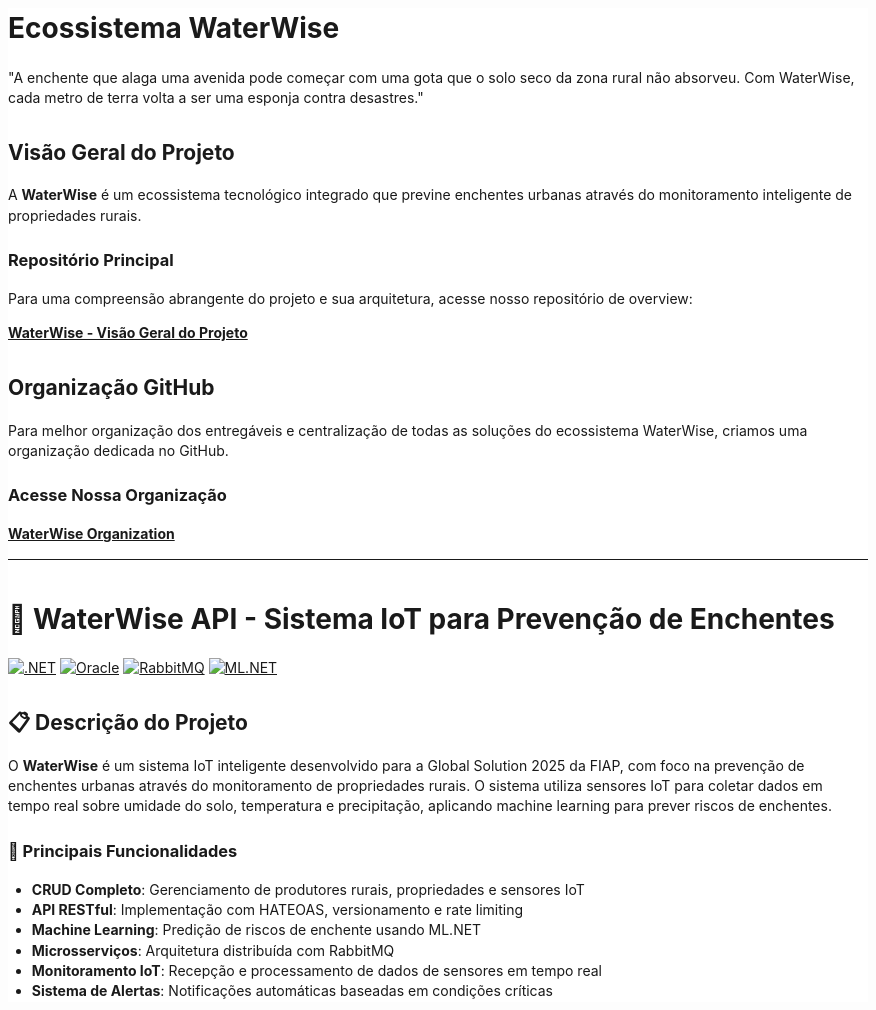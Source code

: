 # Ecossistema WaterWise

"A enchente que alaga uma avenida pode começar com uma gota que o solo seco da zona rural não absorveu. Com WaterWise, cada metro de terra volta a ser uma esponja contra desastres."

## Visão Geral do Projeto

A **WaterWise** é um ecossistema tecnológico integrado que previne enchentes urbanas através do monitoramento inteligente de propriedades rurais.

### Repositório Principal
Para uma compreensão abrangente do projeto e sua arquitetura, acesse nosso repositório de overview:

**[WaterWise - Visão Geral do Projeto](https://github.com/WaterWise-GlobalSolution/waterwise-overview)**

## Organização GitHub

Para melhor organização dos entregáveis e centralização de todas as soluções do ecossistema WaterWise, criamos uma organização dedicada no GitHub.

### Acesse Nossa Organização
**[WaterWise Organization](https://github.com/WaterWise-GlobalSolution)**

---

# 🌊 WaterWise API - Sistema IoT para Prevenção de Enchentes

[![.NET](https://img.shields.io/badge/.NET-9.0-blue.svg)](https://dotnet.microsoft.com/)
[![Oracle](https://img.shields.io/badge/Oracle-Database-red.svg)](https://www.oracle.com/)
[![RabbitMQ](https://img.shields.io/badge/RabbitMQ-Messaging-orange.svg)](https://www.rabbitmq.com/)
[![ML.NET](https://img.shields.io/badge/ML.NET-Machine%20Learning-green.svg)](https://dotnet.microsoft.com/apps/machinelearning-ai/ml-dotnet)

## 📋 Descrição do Projeto

O **WaterWise** é um sistema IoT inteligente desenvolvido para a Global Solution 2025 da FIAP, com foco na prevenção de enchentes urbanas através do monitoramento de propriedades rurais. O sistema utiliza sensores IoT para coletar dados em tempo real sobre umidade do solo, temperatura e precipitação, aplicando machine learning para prever riscos de enchentes.

### 🎯 Principais Funcionalidades

- **CRUD Completo**: Gerenciamento de produtores rurais, propriedades e sensores IoT
- **API RESTful**: Implementação com HATEOAS, versionamento e rate limiting
- **Machine Learning**: Predição de riscos de enchente usando ML.NET
- **Microsserviços**: Arquitetura distribuída com RabbitMQ
- **Monitoramento IoT**: Recepção e processamento de dados de sensores em tempo real
- **Sistema de Alertas**: Notificações automáticas baseadas em condições críticas
